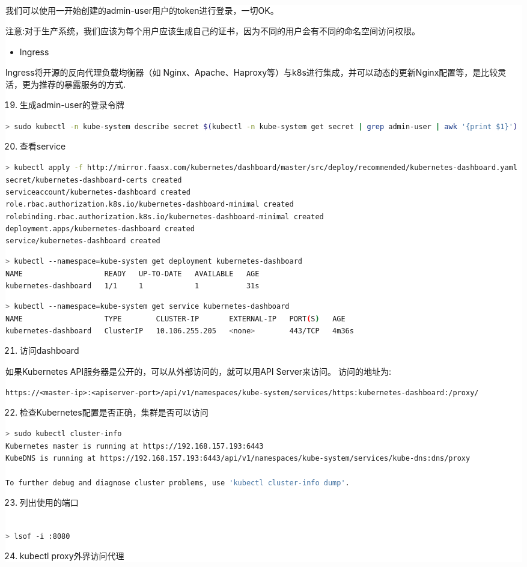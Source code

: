 我们可以使用一开始创建的admin-user用户的token进行登录，一切OK。

注意:对于生产系统，我们应该为每个用户应该生成自己的证书，因为不同的用户会有不同的命名空间访问权限。
   
* Ingress

Ingress将开源的反向代理负载均衡器（如 Nginx、Apache、Haproxy等）与k8s进行集成，并可以动态的更新Nginx配置等，是比较灵活，更为推荐的暴露服务的方式.


19. 生成admin-user的登录令牌
```bash
> sudo kubectl -n kube-system describe secret $(kubectl -n kube-system get secret | grep admin-user | awk '{print $1}')
```    
20. 查看service
```bash
> kubectl apply -f http://mirror.faasx.com/kubernetes/dashboard/master/src/deploy/recommended/kubernetes-dashboard.yaml
secret/kubernetes-dashboard-certs created
serviceaccount/kubernetes-dashboard created
role.rbac.authorization.k8s.io/kubernetes-dashboard-minimal created
rolebinding.rbac.authorization.k8s.io/kubernetes-dashboard-minimal created
deployment.apps/kubernetes-dashboard created
service/kubernetes-dashboard created
```

```bash
> kubectl --namespace=kube-system get deployment kubernetes-dashboard
NAME                   READY   UP-TO-DATE   AVAILABLE   AGE
kubernetes-dashboard   1/1     1            1           31s
```

```bash
> kubectl --namespace=kube-system get service kubernetes-dashboard
NAME                   TYPE        CLUSTER-IP       EXTERNAL-IP   PORT(S)   AGE
kubernetes-dashboard   ClusterIP   10.106.255.205   <none>        443/TCP   4m36s
```

21. 访问dashboard

如果Kubernetes API服务器是公开的，可以从外部访问的，就可以用API Server来访问。
访问的地址为:
```gotemplate
https://<master-ip>:<apiserver-port>/api/v1/namespaces/kube-system/services/https:kubernetes-dashboard:/proxy/
```

22. 检查Kubernetes配置是否正确，集群是否可以访问
```bash
> sudo kubectl cluster-info
Kubernetes master is running at https://192.168.157.193:6443
KubeDNS is running at https://192.168.157.193:6443/api/v1/namespaces/kube-system/services/kube-dns:dns/proxy

To further debug and diagnose cluster problems, use 'kubectl cluster-info dump'.
```

23. 列出使用的端口
```bash

> lsof -i :8080
```
24. kubectl proxy外界访问代理
